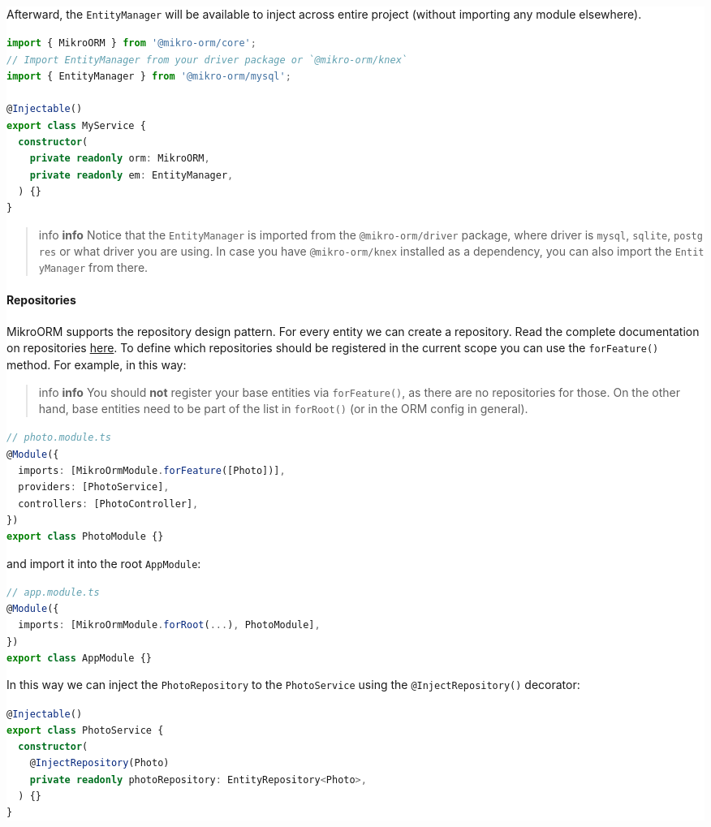 Afterward, the `EntityManager` will be available to inject across entire project (without importing any module elsewhere).

```ts
import { MikroORM } from '@mikro-orm/core';
// Import EntityManager from your driver package or `@mikro-orm/knex`
import { EntityManager } from '@mikro-orm/mysql';

@Injectable()
export class MyService {
  constructor(
    private readonly orm: MikroORM,
    private readonly em: EntityManager,
  ) {}
}
```

> info **info** Notice that the `EntityManager` is imported from the `@mikro-orm/driver` package, where driver is `mysql`, `sqlite`, `postgres` or what driver you are using. In case you have `@mikro-orm/knex` installed as a dependency, you can also import the `EntityManager` from there.

#### Repositories

MikroORM supports the repository design pattern. For every entity we can create a repository. Read the complete documentation on repositories [here](https://mikro-orm.io/docs/repositories). To define which repositories should be registered in the current scope you can use the `forFeature()` method. For example, in this way:

> info **info** You should **not** register your base entities via `forFeature()`, as there are no
> repositories for those. On the other hand, base entities need to be part of the list in `forRoot()` (or in the ORM config in general).

```typescript
// photo.module.ts
@Module({
  imports: [MikroOrmModule.forFeature([Photo])],
  providers: [PhotoService],
  controllers: [PhotoController],
})
export class PhotoModule {}
```

and import it into the root `AppModule`:

```typescript
// app.module.ts
@Module({
  imports: [MikroOrmModule.forRoot(...), PhotoModule],
})
export class AppModule {}
```

In this way we can inject the `PhotoRepository` to the `PhotoService` using the `@InjectRepository()` decorator:

```typescript
@Injectable()
export class PhotoService {
  constructor(
    @InjectRepository(Photo)
    private readonly photoRepository: EntityRepository<Photo>,
  ) {}
}
```
